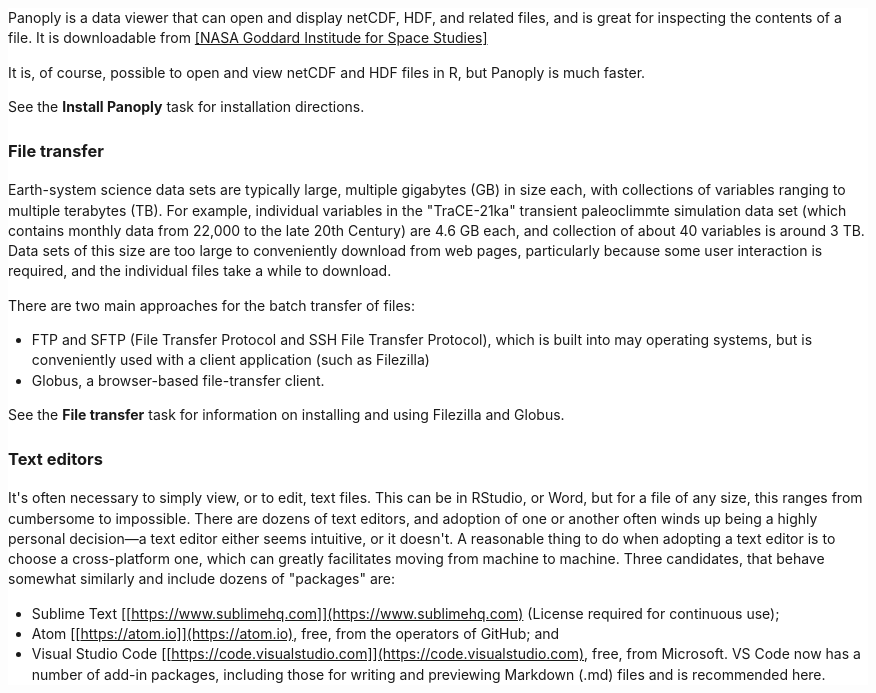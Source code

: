 Panoply is a data viewer that can open and display netCDF, HDF, and related files, and is great for inspecting the contents of a file.  It is downloadable from [[NASA Goddard Institude for Space Studies]](https://www.giss.nasa.gov/tools/panoply/)

It is, of course, possible to open and view netCDF and HDF files in R, but Panoply is much faster.  

See the **Install Panoply** task for installation directions.

### File transfer ###

Earth-system science data sets are typically large, multiple gigabytes (GB) in size each, with collections of variables ranging to multiple terabytes (TB).  For example, individual variables in the "TraCE-21ka" transient paleoclimmte simulation data set (which contains monthly data from 22,000 to the late 20th Century) are 4.6 GB each, and collection of about 40 variables is around 3 TB. Data sets of this size are too large to  conveniently download from web pages, particularly because some user interaction is required, and the individual files take a while to download.  

There are two main approaches for the batch transfer of files:

- FTP and SFTP (File Transfer Protocol and SSH File Transfer Protocol), which is built into may operating systems, but is conveniently used with a client application (such as Filezilla)
- Globus, a browser-based file-transfer client.

See the **File transfer** task for information on installing and using Filezilla and Globus.

### Text editors ###

It's often necessary to simply view, or to edit, text files.  This can be in RStudio, or Word, but for a file of any size, this ranges from cumbersome to impossible.  There are dozens of text editors, and adoption of one or another often winds up being a highly personal decision—a text editor either seems intuitive, or it doesn't.  A reasonable thing to do when adopting a text editor is to choose a cross-platform one, which can greatly facilitates moving from machine to machine.  Three candidates, that behave somewhat similarly and include dozens of "packages" are:

- Sublime Text [[https://www.sublimehq.com]](https://www.sublimehq.com) (License required for continuous use);
- Atom [[https://atom.io]](https://atom.io), free, from the operators of GitHub; and 
- Visual Studio Code [[https://code.visualstudio.com]](https://code.visualstudio.com), free, from Microsoft. VS Code now has a number of add-in packages, including those for writing and previewing Markdown (.md) files and is recommended here.
